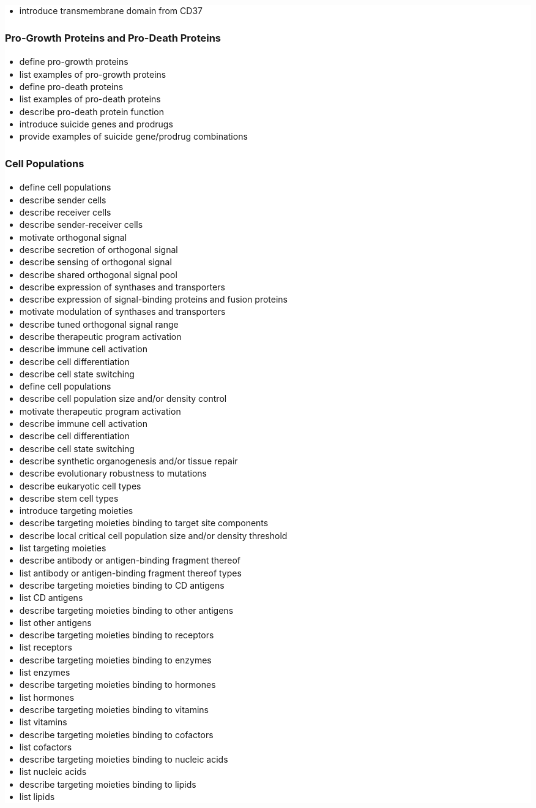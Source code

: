 - introduce transmembrane domain from CD37

### Pro-Growth Proteins and Pro-Death Proteins

- define pro-growth proteins
- list examples of pro-growth proteins
- define pro-death proteins
- list examples of pro-death proteins
- describe pro-death protein function
- introduce suicide genes and prodrugs
- provide examples of suicide gene/prodrug combinations

### Cell Populations

- define cell populations
- describe sender cells
- describe receiver cells
- describe sender-receiver cells
- motivate orthogonal signal
- describe secretion of orthogonal signal
- describe sensing of orthogonal signal
- describe shared orthogonal signal pool
- describe expression of synthases and transporters
- describe expression of signal-binding proteins and fusion proteins
- motivate modulation of synthases and transporters
- describe tuned orthogonal signal range
- describe therapeutic program activation
- describe immune cell activation
- describe cell differentiation
- describe cell state switching
- define cell populations
- describe cell population size and/or density control
- motivate therapeutic program activation
- describe immune cell activation
- describe cell differentiation
- describe cell state switching
- describe synthetic organogenesis and/or tissue repair
- describe evolutionary robustness to mutations
- describe eukaryotic cell types
- describe stem cell types
- introduce targeting moieties
- describe targeting moieties binding to target site components
- describe local critical cell population size and/or density threshold
- list targeting moieties
- describe antibody or antigen-binding fragment thereof
- list antibody or antigen-binding fragment thereof types
- describe targeting moieties binding to CD antigens
- list CD antigens
- describe targeting moieties binding to other antigens
- list other antigens
- describe targeting moieties binding to receptors
- list receptors
- describe targeting moieties binding to enzymes
- list enzymes
- describe targeting moieties binding to hormones
- list hormones
- describe targeting moieties binding to vitamins
- list vitamins
- describe targeting moieties binding to cofactors
- list cofactors
- describe targeting moieties binding to nucleic acids
- list nucleic acids
- describe targeting moieties binding to lipids
- list lipids